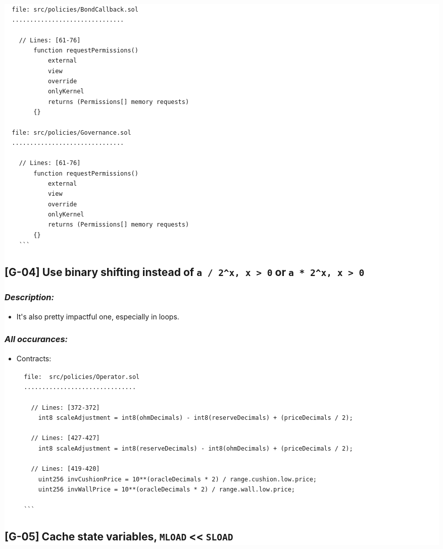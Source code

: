       file: src/policies/BondCallback.sol 
      ...............................

        // Lines: [61-76]
            function requestPermissions()
                external
                view
                override
                onlyKernel
                returns (Permissions[] memory requests)
            {}

      file: src/policies/Governance.sol 
      ...............................

        // Lines: [61-76]
            function requestPermissions()
                external
                view
                override
                onlyKernel
                returns (Permissions[] memory requests)
            {}
        ```

## **[G-04] Use binary shifting instead of `a / 2^x, x > 0` or `a * 2^x, x > 0`**<a name="G-04"></a>

### ***Description:***

- It's also pretty impactful one, especially in loops.

### ***All occurances:***

- Contracts:
  
    ```Solidity
      file:  src/policies/Operator.sol
      ...............................
      
        // Lines: [372-372]
          int8 scaleAdjustment = int8(ohmDecimals) - int8(reserveDecimals) + (priceDecimals / 2);

        // Lines: [427-427]
          int8 scaleAdjustment = int8(reserveDecimals) - int8(ohmDecimals) + (priceDecimals / 2);

        // Lines: [419-420]
          uint256 invCushionPrice = 10**(oracleDecimals * 2) / range.cushion.low.price;
          uint256 invWallPrice = 10**(oracleDecimals * 2) / range.wall.low.price;

      ```

## **[G-05] Cache state variables, `MLOAD` << `SLOAD`**<a name="G-05"></a>

